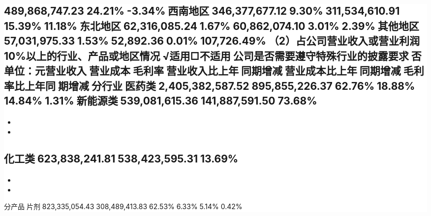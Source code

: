 489,868,747.23
24.21%
-3.34%
西南地区
346,377,677.12
9.30%
311,534,610.91
15.39%
11.18%
东北地区
62,316,085.24
1.67%
60,862,074.10
3.01%
2.39%
其他地区
57,031,975.33
1.53%
52,892.36
0.01%
107,726.49%
（2）占公司营业收入或营业利润10%以上的行业、产品或地区情况
√适用□不适用
公司是否需要遵守特殊行业的披露要求
否
单位：元营业收入
营业成本
毛利率
营业收入比上年
同期增减
营业成本比上年
同期增减
毛利率比上年同
期增减
分行业
医药类
2,405,382,587.52
895,855,226.37
62.76%
18.88%
14.84%
1.31%
新能源类
539,081,615.36
141,887,591.50
73.68%
-
-
-
化工类
623,838,241.81
538,423,595.31
13.69%
-
-
-
分产品
片剂
823,335,054.43
308,489,413.83
62.53%
6.33%
5.14%
0.42%